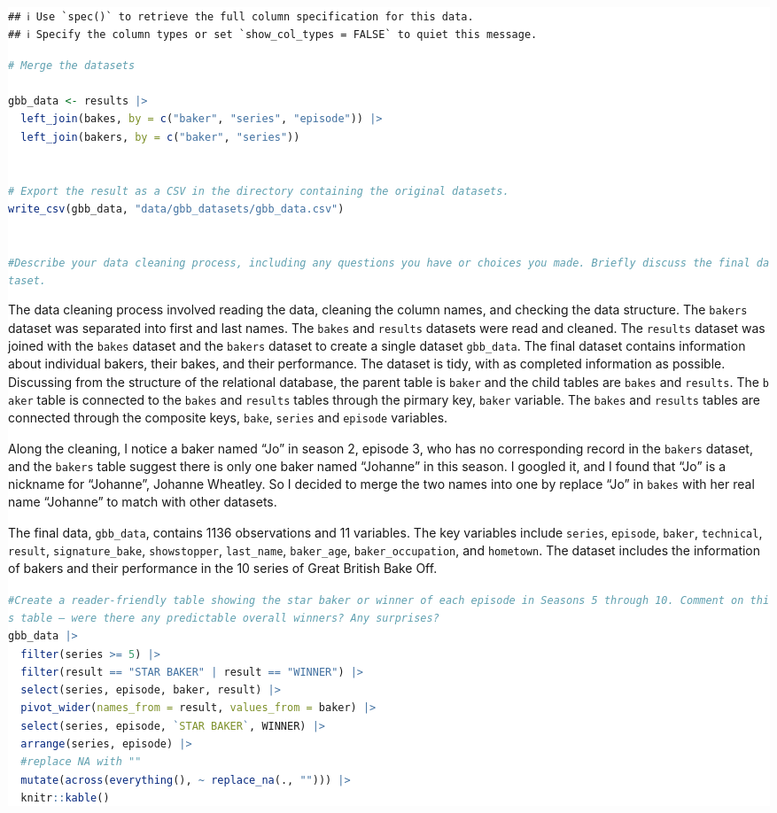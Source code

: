     ## ℹ Use `spec()` to retrieve the full column specification for this data.
    ## ℹ Specify the column types or set `show_col_types = FALSE` to quiet this message.

``` r
# Merge the datasets

gbb_data <- results |> 
  left_join(bakes, by = c("baker", "series", "episode")) |> 
  left_join(bakers, by = c("baker", "series"))


# Export the result as a CSV in the directory containing the original datasets.
write_csv(gbb_data, "data/gbb_datasets/gbb_data.csv")


#Describe your data cleaning process, including any questions you have or choices you made. Briefly discuss the final dataset.
```

The data cleaning process involved reading the data, cleaning the column
names, and checking the data structure. The `bakers` dataset was
separated into first and last names. The `bakes` and `results` datasets
were read and cleaned. The `results` dataset was joined with the `bakes`
dataset and the `bakers` dataset to create a single dataset `gbb_data`.
The final dataset contains information about individual bakers, their
bakes, and their performance. The dataset is tidy, with as completed
information as possible. Discussing from the structure of the relational
database, the parent table is `baker` and the child tables are `bakes`
and `results`. The `baker` table is connected to the `bakes` and
`results` tables through the pirmary key, `baker` variable. The `bakes`
and `results` tables are connected through the composite keys, `bake`,
`series` and `episode` variables.

Along the cleaning, I notice a baker named “Jo” in season 2, episode 3,
who has no corresponding record in the `bakers` dataset, and the
`bakers` table suggest there is only one baker named “Johanne” in this
season. I googled it, and I found that “Jo” is a nickname for “Johanne”,
Johanne Wheatley. So I decided to merge the two names into one by
replace “Jo” in `bakes` with her real name “Johanne” to match with other
datasets.

The final data, `gbb_data`, contains 1136 observations and 11 variables.
The key variables include `series`, `episode`, `baker`, `technical`,
`result`, `signature_bake`, `showstopper`, `last_name`, `baker_age`,
`baker_occupation`, and `hometown`. The dataset includes the information
of bakers and their performance in the 10 series of Great British Bake
Off.

``` r
#Create a reader-friendly table showing the star baker or winner of each episode in Seasons 5 through 10. Comment on this table – were there any predictable overall winners? Any surprises?
gbb_data |>
  filter(series >= 5) |>
  filter(result == "STAR BAKER" | result == "WINNER") |>
  select(series, episode, baker, result) |>
  pivot_wider(names_from = result, values_from = baker) |>
  select(series, episode, `STAR BAKER`, WINNER) |>
  arrange(series, episode) |>
  #replace NA with ""
  mutate(across(everything(), ~ replace_na(., ""))) |>
  knitr::kable()
```
